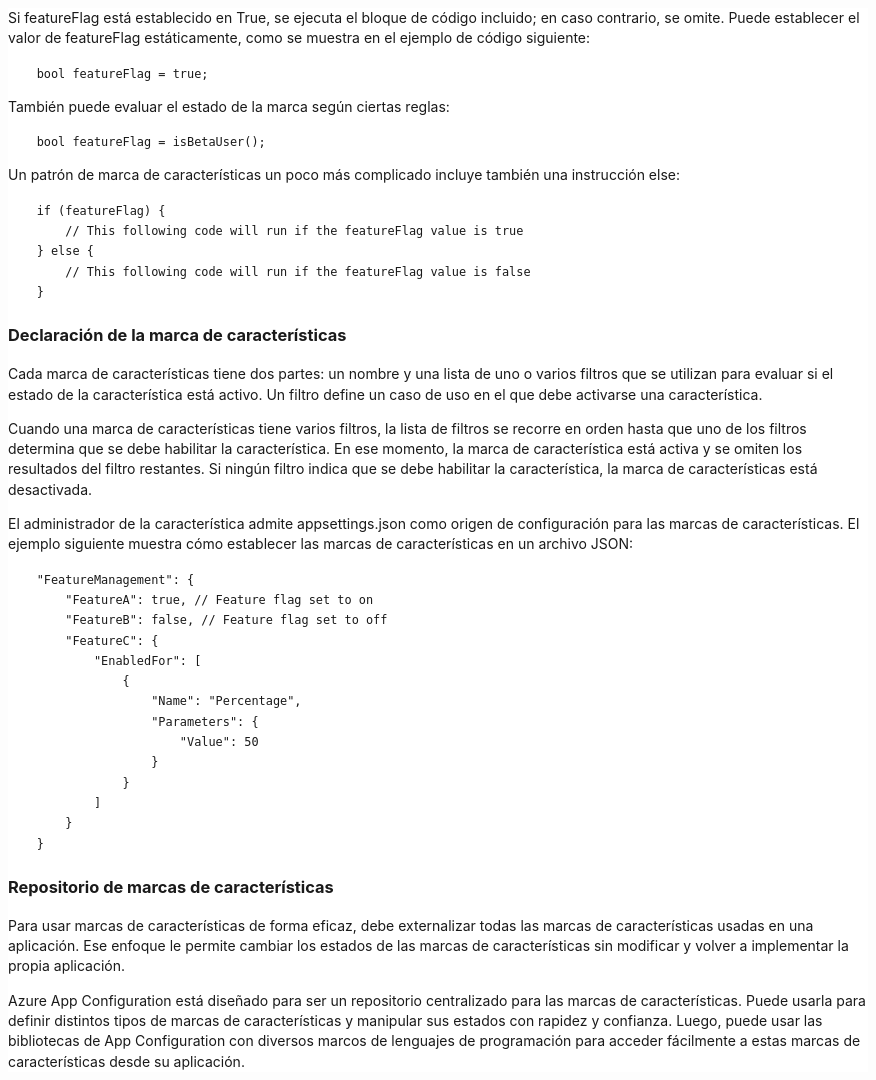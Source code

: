 Si featureFlag está establecido en True, se ejecuta el bloque de código incluido; en caso contrario, se omite. Puede establecer el valor de featureFlag estáticamente, como se muestra en el ejemplo de código siguiente:

        bool featureFlag = true;

También puede evaluar el estado de la marca según ciertas reglas:

        bool featureFlag = isBetaUser();

Un patrón de marca de características un poco más complicado incluye también una instrucción else:

        if (featureFlag) {
            // This following code will run if the featureFlag value is true
        } else {
            // This following code will run if the featureFlag value is false
        }

### Declaración de la marca de características

Cada marca de características tiene dos partes: un nombre y una lista de uno o varios filtros que se utilizan para evaluar si el estado de la característica está activo. Un filtro define un caso de uso en el que debe activarse una característica.

Cuando una marca de características tiene varios filtros, la lista de filtros se recorre en orden hasta que uno de los filtros determina que se debe habilitar la característica. En ese momento, la marca de característica está activa y se omiten los resultados del filtro restantes. Si ningún filtro indica que se debe habilitar la característica, la marca de características está desactivada.

El administrador de la característica admite appsettings.json como origen de configuración para las marcas de características. El ejemplo siguiente muestra cómo establecer las marcas de características en un archivo JSON:

        "FeatureManagement": {
            "FeatureA": true, // Feature flag set to on
            "FeatureB": false, // Feature flag set to off
            "FeatureC": {
                "EnabledFor": [
                    {
                        "Name": "Percentage",
                        "Parameters": {
                            "Value": 50
                        }
                    }
                ]
            }
        }

### Repositorio de marcas de características

Para usar marcas de características de forma eficaz, debe externalizar todas las marcas de características usadas en una aplicación. Ese enfoque le permite cambiar los estados de las marcas de características sin modificar y volver a implementar la propia aplicación.

Azure App Configuration está diseñado para ser un repositorio centralizado para las marcas de características. Puede usarla para definir distintos tipos de marcas de características y manipular sus estados con rapidez y confianza. Luego, puede usar las bibliotecas de App Configuration con diversos marcos de lenguajes de programación para acceder fácilmente a estas marcas de características desde su aplicación.
